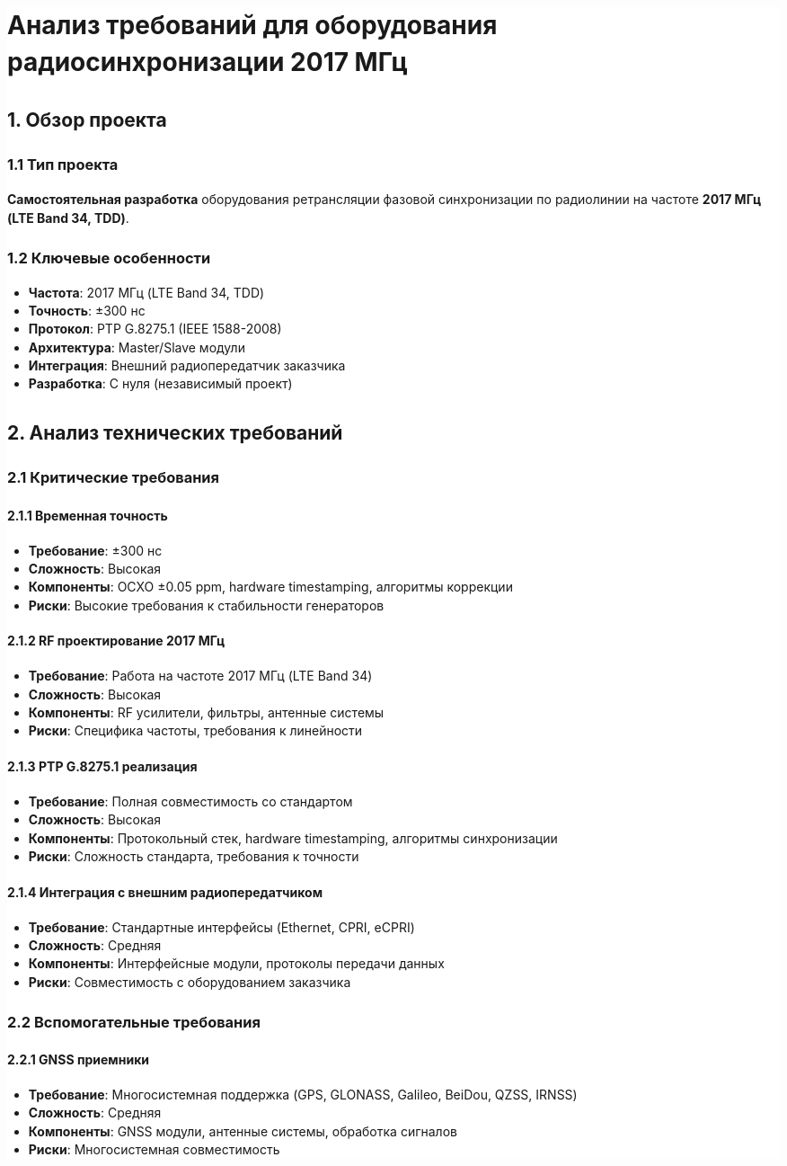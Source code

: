 # Анализ требований для оборудования радиосинхронизации 2017 МГц

## 1. Обзор проекта

### 1.1 Тип проекта
**Самостоятельная разработка** оборудования ретрансляции фазовой синхронизации по радиолинии на частоте **2017 МГц (LTE Band 34, TDD)**.

### 1.2 Ключевые особенности
- **Частота**: 2017 МГц (LTE Band 34, TDD)
- **Точность**: ±300 нс
- **Протокол**: PTP G.8275.1 (IEEE 1588-2008)
- **Архитектура**: Master/Slave модули
- **Интеграция**: Внешний радиопередатчик заказчика
- **Разработка**: С нуля (независимый проект)

## 2. Анализ технических требований

### 2.1 Критические требования

#### 2.1.1 Временная точность
- **Требование**: ±300 нс
- **Сложность**: Высокая
- **Компоненты**: OCXO ±0.05 ppm, hardware timestamping, алгоритмы коррекции
- **Риски**: Высокие требования к стабильности генераторов

#### 2.1.2 RF проектирование 2017 МГц
- **Требование**: Работа на частоте 2017 МГц (LTE Band 34)
- **Сложность**: Высокая
- **Компоненты**: RF усилители, фильтры, антенные системы
- **Риски**: Специфика частоты, требования к линейности

#### 2.1.3 PTP G.8275.1 реализация
- **Требование**: Полная совместимость со стандартом
- **Сложность**: Высокая
- **Компоненты**: Протокольный стек, hardware timestamping, алгоритмы синхронизации
- **Риски**: Сложность стандарта, требования к точности

#### 2.1.4 Интеграция с внешним радиопередатчиком
- **Требование**: Стандартные интерфейсы (Ethernet, CPRI, eCPRI)
- **Сложность**: Средняя
- **Компоненты**: Интерфейсные модули, протоколы передачи данных
- **Риски**: Совместимость с оборудованием заказчика

### 2.2 Вспомогательные требования

#### 2.2.1 GNSS приемники
- **Требование**: Многосистемная поддержка (GPS, GLONASS, Galileo, BeiDou, QZSS, IRNSS)
- **Сложность**: Средняя
- **Компоненты**: GNSS модули, антенные системы, обработка сигналов
- **Риски**: Многосистемная совместимость
